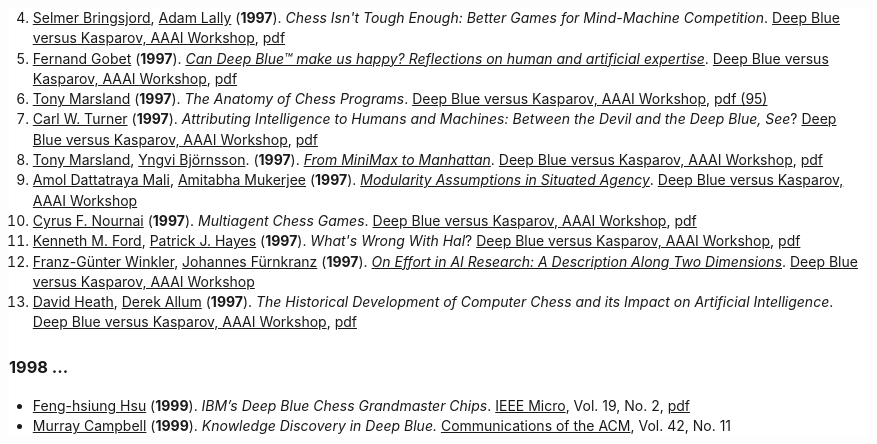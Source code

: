 4. [Selmer Bringsjord](index.php?title=Selmer_Bringsjord&action=edit&redlink=1 "Selmer Bringsjord (page does not exist)"), [Adam Lally](index.php?title=Adam_Lally&action=edit&redlink=1 "Adam Lally (page does not exist)") (**1997**). *Chess Isn't Tough Enough: Better Games for Mind-Machine Competition*. [Deep Blue versus Kasparov, AAAI Workshop](#AAAI_Workshop), [pdf](https://www.aaai.org/Papers/Workshops/1997/WS-97-04/WS97-04-004.pdf)
5. [Fernand Gobet](Fernand_Gobet "Fernand Gobet") (**1997**). *[Can Deep Blue™ make us happy? Reflections on human and artificial expertise](https://bura.brunel.ac.uk/handle/2438/2264)*. [Deep Blue versus Kasparov, AAAI Workshop](#AAAI_Workshop), [pdf](https://pdfs.semanticscholar.org/8e1a/c42a7c63c27ae7986940606829ef629a27da.pdf)
6. [Tony Marsland](Tony_Marsland "Tony Marsland") (**1997**). *The Anatomy of Chess Programs*. [Deep Blue versus Kasparov, AAAI Workshop](#AAAI_Workshop), [pdf (95)](http://archive.computerhistory.org/projects/chess/related_materials/text/3-1%20and%203-2%20and%203-3%20and%204-3.1995_WCCC/1995%20WCCC.062303014.sm.pdf)
7. [Carl W. Turner](index.php?title=Carl_W._Turner&action=edit&redlink=1 "Carl W. Turner (page does not exist)") (**1997**). *Attributing Intelligence to Humans and Machines: Between the Devil and the Deep Blue, See*? [Deep Blue versus Kasparov, AAAI Workshop](#AAAI_Workshop), [pdf](https://www.aaai.org/Papers/Workshops/1997/WS-97-04/WS97-04-007.pdf)
8. [Tony Marsland](Tony_Marsland "Tony Marsland"), [Yngvi Björnsson](Yngvi_Bj%C3%B6rnsson "Yngvi Björnsson"). (**1997**). *[From MiniMax to Manhattan](https://www.semanticscholar.org/paper/From-MiniMax-to-Manhattan-Marsland-Bj%C3%B6rnsson/35b30c2508d0d68e4154eab4fdbb87a75926d839)*. [Deep Blue versus Kasparov, AAAI Workshop](#AAAI_Workshop), [pdf](http://www.ru.is/faculty/yngvi/pdf/MarslandB97.pdf)
9. [Amol Dattatraya Mali](index.php?title=Amol_Dattatraya_Mali&action=edit&redlink=1 "Amol Dattatraya Mali (page does not exist)"), [Amitabha Mukerjee](index.php?title=Amitabha_Mukerjee&action=edit&redlink=1 "Amitabha Mukerjee (page does not exist)") (**1997**). *[Modularity Assumptions in Situated Agency](https://dl.acm.org/citation.cfm?id=2908800)*. [Deep Blue versus Kasparov, AAAI Workshop](#AAAI_Workshop)
10. [Cyrus F. Nournai](index.php?title=Cyrus_F._Nournai&action=edit&redlink=1 "Cyrus F. Nournai (page does not exist)") (**1997**). *Multiagent Chess Games*. [Deep Blue versus Kasparov, AAAI Workshop](#AAAI_Workshop), [pdf](https://www.aaai.org/Papers/Workshops/1997/WS-97-04/WS97-04-010.pdf)
11. [Kenneth M. Ford](index.php?title=Kenneth_M._Ford&action=edit&redlink=1 "Kenneth M. Ford (page does not exist)"), [Patrick J. Hayes](index.php?title=Patrick_J._Hayes&action=edit&redlink=1 "Patrick J. Hayes (page does not exist)") (**1997**). *What's Wrong With Hal*? [Deep Blue versus Kasparov, AAAI Workshop](#AAAI_Workshop), [pdf](https://www.aaai.org/Papers/Workshops/1997/WS-97-04/WS97-04-011.pdf)
12. [Franz-Günter Winkler](Franz-G%C3%BCnter_Winkler "Franz-Günter Winkler"), [Johannes Fürnkranz](Johannes_F%C3%BCrnkranz "Johannes Fürnkranz") (**1997**). *[On Effort in AI Research: A Description Along Two Dimensions](https://www.aaai.org/Library/Workshops/1997/ws97-04-012.php)*. [Deep Blue versus Kasparov, AAAI Workshop](#AAAI_Workshop)
13. [David Heath](index.php?title=David_Heath&action=edit&redlink=1 "David Heath (page does not exist)"), [Derek Allum](index.php?title=Derek_Allum&action=edit&redlink=1 "Derek Allum (page does not exist)") (**1997**). *The Historical Development of Computer Chess and its Impact on Artificial Intelligence*. [Deep Blue versus Kasparov, AAAI Workshop](#AAAI_Workshop), [pdf](https://www.aaai.org/Papers/Workshops/1997/WS-97-04/WS97-04-013.pdf)


### 1998 ...


* [Feng-hsiung Hsu](Feng-hsiung_Hsu "Feng-hsiung Hsu") (**1999**). *IBM’s Deep Blue Chess Grandmaster Chips*. [IEEE Micro](IEEE#Micro "IEEE"), Vol. 19, No. 2, [pdf](http://www.csis.pace.edu/~ctappert/dps/pdf/ai-chess-deep.pdf)
* [Murray Campbell](Murray_Campbell "Murray Campbell") (**1999**). *Knowledge Discovery in Deep Blue.* [Communications of the ACM](ACM#Communications "ACM"), Vol. 42, No. 11
